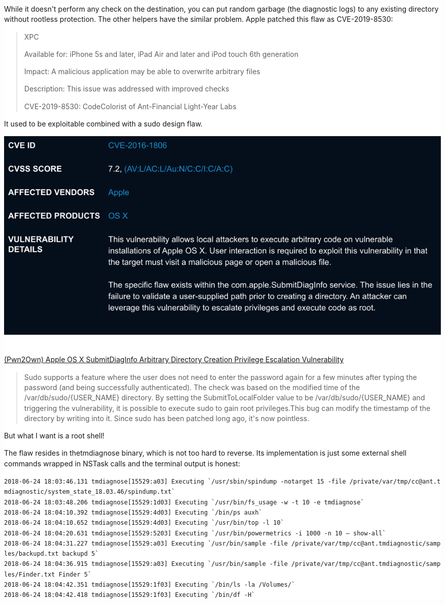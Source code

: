 While it doesn't perform any check on the destination, you can put random garbage (the diagnostic logs) to any existing directory without rootless protection. The other helpers have the similar problem. Apple patched this flaw as CVE-2019-8530:

> XPC
>
> Available for: iPhone 5s and later, iPad Air and later and iPod touch 6th generation
>
> Impact: A malicious application may be able to overwrite arbitrary files
>
> Description: This issue was addressed with improved checks
>
> CVE-2019-8530: CodeColorist of Ant-Financial Light-Year Labs

It used to be exploitable combined with a sudo design flaw.

[![zdi-16-346](img/2019-04-13-rootpipe-reborn-part-i/cve-2016-1806.svg)](https://www.zerodayinitiative.com/advisories/ZDI-16-346/)

[(Pwn2Own) Apple OS X SubmitDiagInfo Arbitrary Directory Creation Privilege Escalation Vulnerability](https://www.zerodayinitiative.com/advisories/ZDI-16-346/)

> Sudo supports a feature where the user does not need to enter the password again for a few minutes after typing the password (and being successfully authenticated). The check was based on the modified time of the /var/db/sudo/{USER_NAME} directory. By setting the SubmitToLocalFolder value to be /var/db/sudo/{USER_NAME} and triggering the vulnerability, it is possible to execute sudo to gain root privileges.This bug can modify the timestamp of the directory by writing into it. Since sudo has been patched long ago, it's now pointless.

But what I want is a root shell!

The flaw resides in thetmdiagnose binary, which is not too hard to reverse. Its implementation is just some external shell commands wrapped in NSTask calls and the terminal output is honest:

    2018-06-24 18:03:46.131 tmdiagnose[15529:a03] Executing `/usr/sbin/spindump -notarget 15 -file /private/var/tmp/cc@ant.tmdiagnostic/system_state_18.03.46/spindump.txt`
    2018-06-24 18:03:48.206 tmdiagnose[15529:1d03] Executing `/usr/bin/fs_usage -w -t 10 -e tmdiagnose`
    2018-06-24 18:04:10.392 tmdiagnose[15529:4d03] Executing `/bin/ps auxh`
    2018-06-24 18:04:10.652 tmdiagnose[15529:4d03] Executing `/usr/bin/top -l 10`
    2018-06-24 18:04:20.631 tmdiagnose[15529:5203] Executing `/usr/bin/powermetrics -i 1000 -n 10 — show-all`
    2018-06-24 18:04:31.227 tmdiagnose[15529:a03] Executing `/usr/bin/sample -file /private/var/tmp/cc@ant.tmdiagnostic/samples/backupd.txt backupd 5`
    2018-06-24 18:04:36.915 tmdiagnose[15529:a03] Executing `/usr/bin/sample -file /private/var/tmp/cc@ant.tmdiagnostic/samples/Finder.txt Finder 5`
    2018-06-24 18:04:42.351 tmdiagnose[15529:1f03] Executing `/bin/ls -la /Volumes/`
    2018-06-24 18:04:42.418 tmdiagnose[15529:1f03] Executing `/bin/df -H`